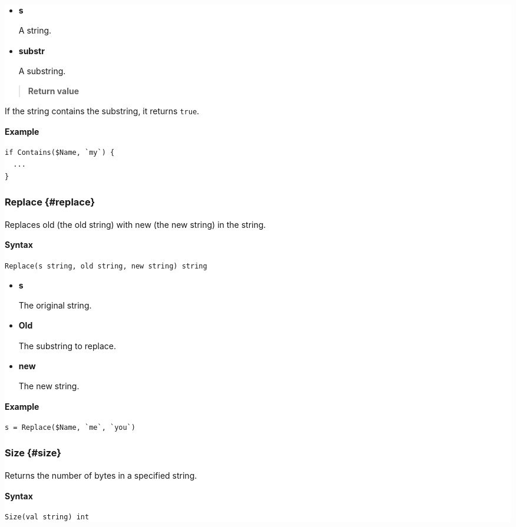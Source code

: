 * **s**

    A string.

* **substr**

    A substring.

> **Return value**

  If the string contains the substring, it returns `true`.

**Example**

```
if Contains($Name, `my`) {
  ...
}
```



### Replace {#replace}

Replaces old (the old string) with new (the new string) in the string.

**Syntax**

```
Replace(s string, old string, new string) string

```

* **s**

    The original string.

* **Old**

    The substring to replace.

* **new**

    The new string.

**Example**

```
s = Replace($Name, `me`, `you`)
```



### Size {#size}

Returns the number of bytes in a specified string.

**Syntax**

```
Size(val string) int

```
